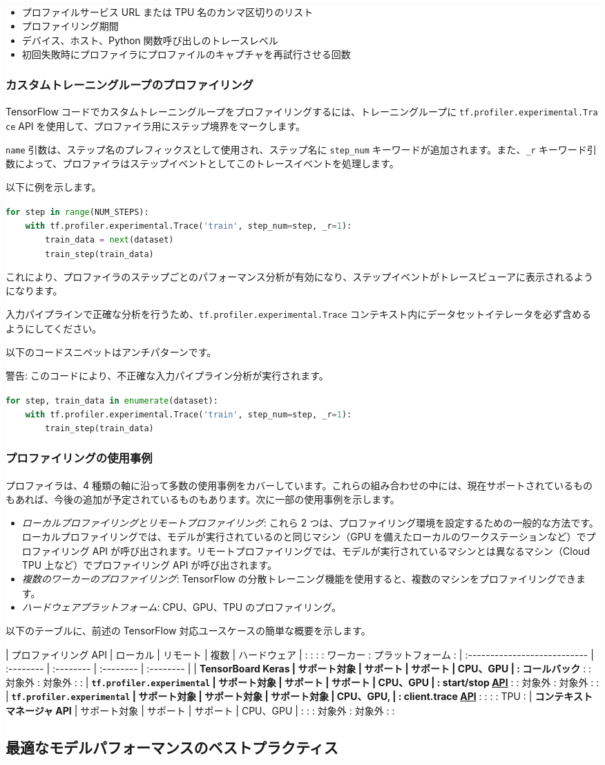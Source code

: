 - プロファイルサービス URL または TPU 名のカンマ区切りのリスト
- プロファイリング期間
- デバイス、ホスト、Python 関数呼び出しのトレースレベル
- 初回失敗時にプロファイラにプロファイルのキャプチャを再試行させる回数

### カスタムトレーニングループのプロファイリング

TensorFlow コードでカスタムトレーニングループをプロファイリングするには、トレーニングループに `tf.profiler.experimental.Trace` API を使用して、プロファイラ用にステップ境界をマークします。

`name` 引数は、ステップ名のプレフィックスとして使用され、ステップ名に `step_num` キーワードが追加されます。また、`_r` キーワード引数によって、プロファイラはステップイベントとしてこのトレースイベントを処理します。

以下に例を示します。

```python
for step in range(NUM_STEPS):
    with tf.profiler.experimental.Trace('train', step_num=step, _r=1):
        train_data = next(dataset)
        train_step(train_data)
```

これにより、プロファイラのステップごとのパフォーマンス分析が有効になり、ステップイベントがトレースビューアに表示されるようになります。

入力パイプラインで正確な分析を行うため、`tf.profiler.experimental.Trace` コンテキスト内にデータセットイテレータを必ず含めるようにしてください。

以下のコードスニペットはアンチパターンです。

警告: このコードにより、不正確な入力パイプライン分析が実行されます。

```python
for step, train_data in enumerate(dataset):
    with tf.profiler.experimental.Trace('train', step_num=step, _r=1):
        train_step(train_data)
```

### プロファイリングの使用事例

プロファイラは、4 種類の軸に沿って多数の使用事例をカバーしています。これらの組み合わせの中には、現在サポートされているものもあれば、今後の追加が予定されているものもあります。次に一部の使用事例を示します。

- *ローカルプロファイリングとリモートプロファイリング*: これら 2 つは、プロファイリング環境を設定するための一般的な方法です。ローカルプロファイリングでは、モデルが実行されているのと同じマシン（GPU を備えたローカルのワークステーションなど）でプロファイリング API が呼び出されます。リモートプロファイリングでは、モデルが実行されているマシンとは異なるマシン（Cloud TPU 上など）でプロファイリング API が呼び出されます。
- *複数のワーカーのプロファイリング*: TensorFlow の分散トレーニング機能を使用すると、複数のマシンをプロファイリングできます。
- *ハードウェアプラットフォーム*: CPU、GPU、TPU のプロファイリング。

以下のテーブルに、前述の TensorFlow 対応ユースケースの簡単な概要を示します。

<a name="profiling_api_table"></a>

| プロファイリング API                | ローカル     | リモート    | 複数  | ハードウェア  | :                              :           :           : ワーカー   : プラットフォーム : | :--------------------------- | :-------- | :-------- | :-------- | :-------- | | **TensorBoard Keras          | サポート対象 | サポート       | サポート       | CPU、GPU  | : コールバック**                   :           : 対象外 : 対象外 :           : | **`tf.profiler.experimental` | サポート対象 | サポート       | サポート       | CPU、GPU  | : start/stop [API](https://www.tensorflow.org/api_docs/python/tf/profiler/experimental#functions_2)**    :           : 対象外 : 対象外 :           : | **`tf.profiler.experimental` | サポート対象 | サポート対象 | サポート対象 | CPU、GPU, | : client.trace [API](https://www.tensorflow.org/api_docs/python/tf/profiler/experimental#functions_2)**  :           :           :           : TPU       : | **コンテキストマネージャ API**      | サポート対象 | サポート       | サポート       | CPU、GPU  | :                              :           : 対象外 : 対象外 :           :

<a name="performance_best_practices"></a>

## 最適なモデルパフォーマンスのベストプラクティス
